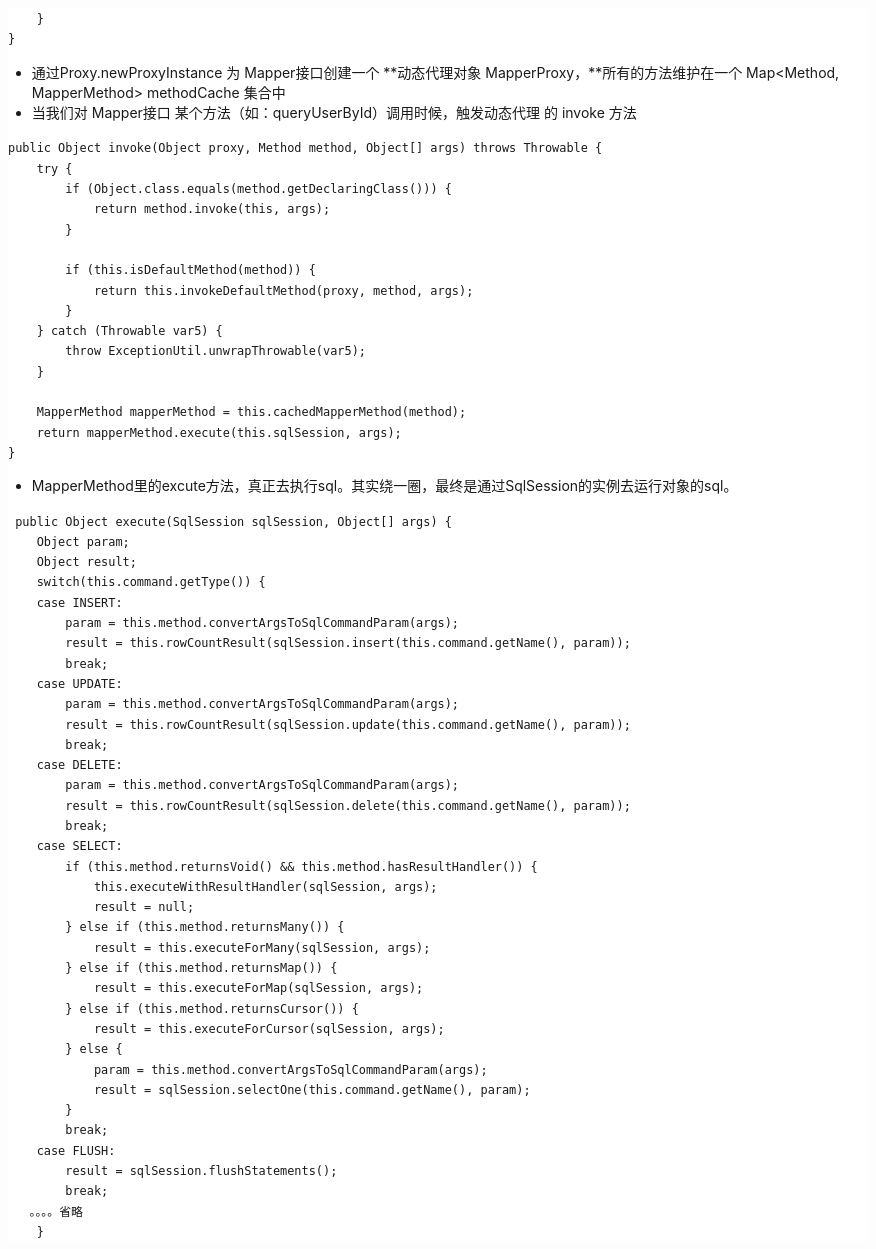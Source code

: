 ```
    }
}
```

- 通过Proxy.newProxyInstance 为 Mapper接口创建一个 **动态代理对象 MapperProxy，**所有的方法维护在一个 Map<Method, MapperMethod> methodCache 集合中
- 当我们对 Mapper接口 某个方法（如：queryUserById）调用时候，触发动态代理 的 invoke 方法
```
public Object invoke(Object proxy, Method method, Object[] args) throws Throwable {
    try {
        if (Object.class.equals(method.getDeclaringClass())) {
            return method.invoke(this, args);
        }

        if (this.isDefaultMethod(method)) {
            return this.invokeDefaultMethod(proxy, method, args);
        }
    } catch (Throwable var5) {
        throw ExceptionUtil.unwrapThrowable(var5);
    }

    MapperMethod mapperMethod = this.cachedMapperMethod(method);
    return mapperMethod.execute(this.sqlSession, args);
}
```

- MapperMethod里的excute方法，真正去执行sql。其实绕一圈，最终是通过SqlSession的实例去运行对象的sql。
```
 public Object execute(SqlSession sqlSession, Object[] args) {
    Object param;
    Object result;
    switch(this.command.getType()) {
    case INSERT:
        param = this.method.convertArgsToSqlCommandParam(args);
        result = this.rowCountResult(sqlSession.insert(this.command.getName(), param));
        break;
    case UPDATE:
        param = this.method.convertArgsToSqlCommandParam(args);
        result = this.rowCountResult(sqlSession.update(this.command.getName(), param));
        break;
    case DELETE:
        param = this.method.convertArgsToSqlCommandParam(args);
        result = this.rowCountResult(sqlSession.delete(this.command.getName(), param));
        break;
    case SELECT:
        if (this.method.returnsVoid() && this.method.hasResultHandler()) {
            this.executeWithResultHandler(sqlSession, args);
            result = null;
        } else if (this.method.returnsMany()) {
            result = this.executeForMany(sqlSession, args);
        } else if (this.method.returnsMap()) {
            result = this.executeForMap(sqlSession, args);
        } else if (this.method.returnsCursor()) {
            result = this.executeForCursor(sqlSession, args);
        } else {
            param = this.method.convertArgsToSqlCommandParam(args);
            result = sqlSession.selectOne(this.command.getName(), param);
        }
        break;
    case FLUSH:
        result = sqlSession.flushStatements();
        break;
   。。。。省略
    }
```